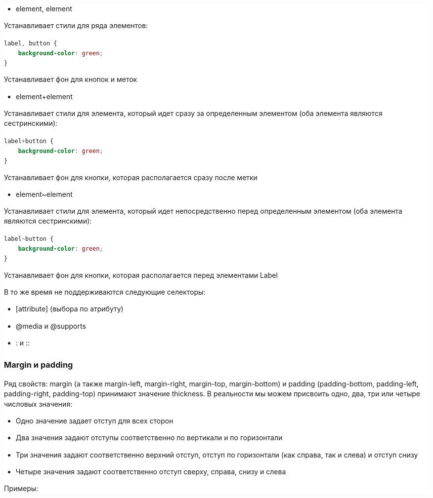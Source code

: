 - element, element

Устанавливает стили для ряда элементов:

```css
label, button {
    background-color: green;
}
```
Устанавливает фон для кнопок и меток

- element+element

Устанавливает стили для элемента, который идет сразу за определенным элементом (оба элемента являются сестринскими):

```css
label+button {
    background-color: green;
}
```

Устанавливает фон для кнопки, которая располагается сразу после метки

- element~element

Устанавливает стили для элемента, который идет непосредственно перед определенным элементом (оба элемента являются сестринскими):

```css
label~button {
    background-color: green;
}
```

Устанавливает фон для кнопки, которая располагается перед элементами Label

В то же время не поддерживаются следующие селекторы:

- [attribute] (выбора по атрибуту)

- @media и @supports

- : и ::

### Margin и padding

Ряд свойств: margin (а также margin-left, margin-right, margin-top, margin-bottom) и padding (padding-bottom, padding-left, padding-right, padding-top) принимают значение thickness. В реальности мы можем присвоить одно, два, три или четыре числовых значения:

- Одно значение задает отступ для всех сторон

- Два значения задают отступы соответственно по вертикали и по горизонтали

- Три значения задают соответственно верхний отступ, отступ по горизонтали (как справа, так и слева) и отступ снизу

- Четыре значения задают соответственно отступ сверху, справа, снизу и слева

Примеры:
